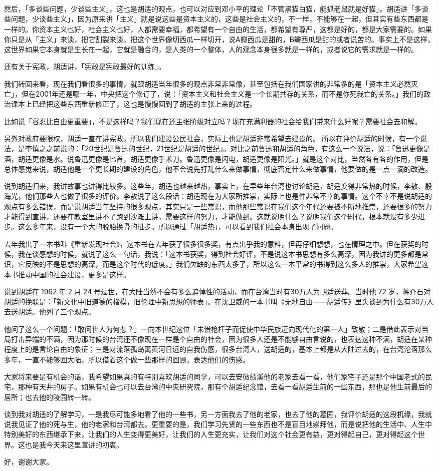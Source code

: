 然后，「多谈些问题，少谈些主义」，这也是胡适的观点，也可以对应到邓小平的理论「不管黑猫白猫，能抓老鼠就是好猫」。胡适讲「多谈些问题，少谈些主义」，因为原来讲「主义」就是说这些是资本主义的，这些是社会主义的，不一样，不能够在一起，但其实有些东西都是一样的。你资本主义也好，社会主义也好，人都需要幸福，都希望有一个自由的生活，都希望有尊严，这都是好的，都是大家需要的。如果你只是从「主义」来谈，把它割裂来谈，把这个世界像切西瓜一样切开，说A瓣西瓜是甜的，B瓣西瓜是甜的或者说苦的。事实上不是这样，这世界如果它本身就是生长在一起，它就是融合的，是人类的一个整体，人的观念本身很多就是一样的，或者说它的需求就是一样的。

还有关于宪政，胡适讲，「宪政是宪政最好的训练」。

我们转回来看，现在我们看很多的事情，就跟胡适当年很多的观点非常非常像，甚至包括在我们国家讲的非常多的是「资本主义必然灭亡」，但在2001年还是哪一年，中央把这个修订了，说：「资本主义和社会主义是一个长期共存的关系，而不是你死我亡的关系。」我们的政治课本上已经把这些东西重新修正了，这也是慢慢回到了胡适的主张上来的过程。

比如说「容忍比自由更重要」，不是这样吗？我们现在还主张阶级对立吗？现在充满利器的社会给我们带来什么好呢？需要社会去和解。

另外对政府要限权，胡适一直在讲宪政。所以我们建设公民社会，实际上也是胡适非常希望去建设的。
所以在评价胡适的时候，有一个说法，是李慎之之前说的：「20世纪是鲁迅的世纪，21世纪是胡适的世纪」。对比之前鲁迅和胡适的角色，有这么一个说法，说：「鲁迅更像是酒，胡适更像是水。说鲁迅更像是匕首，胡适更像手术刀。鲁迅更像是闪电，胡适更像是阳光。」就是这个对比，当然各有各的作用，但是总体感觉来说，胡适他是一个更长期的建设的角色，他不会说先打乱什么来做事情，彻底否定什么来做事情，他要做的是一点一滴的改造。

说到胡适归来，我讲故事也讲得比较多。这些年，胡适也越来越热，事实上，在早些年台湾也讨论胡适，胡适变得非常热的时候，李敖、殷海光，他们那些人也做了很多的评价。李敖说了这么段话：胡适现在为大家所推崇，实际上也是件非常不幸的事情。这个不幸不是说胡适的观点有多么错误，而是说胡适当年坚持的很多观点，其实只是一些常识，而他那些常识在我们这个年代还要被不断地推崇，还要很多的努力才能得到宣讲，还要在教室里讲不了跑到沙滩上讲，需要这样的努力，才能做到。这就说明什么？说明我们这个时代，根本就没有多少进步。这么多年来，没有一个大的脱胎换骨的进步。所以通过「胡适热」，可以看到我们社会本身出现了问题。

去年我出了一本书叫《重新发现社会》，这本书在去年获了很多很多奖，有点出乎我的意料，但再仔细想想，也在情理之中。但在获奖的时候，我在谈感想的时候，就说了这么一句话，我说：「这本书获奖，得到社会好评，不是说这本书思想有多么高深，因为我讲的更多都是常识，它反映的不是思想的高深，而是这个时代的低度。」我们欠缺的东西太多了，所以这么一本平常的书得到这么多人的推崇，大家希望这本书推动中国的社会建设，更多是这样。

说到胡适在 1962 年 2 月 24 号过世，在大陆当然不会有多么追悼性的活动，而在台湾当时有30万人为胡适送葬。当时他 72 岁，蒋介石对胡适的挽联是：「新文化中旧道德的楷模，旧伦理中新思想的师表」。在沈卫威的一本书叫《无地自由——胡适传》里头谈到为什么有30万人去送胡适。他列了三个观点。

他问了这么一个问题：「敢问世人为何悲？」一向本世纪这位「未借枪杆子而促使中华民族迈向现代化的第一人」致敬；二是借此表示对当局打击异端的不满，因为那时候的台湾还不像现在一样是个自由的社会，因为很多人还是不能够自由言说的，也表达这种不满，胡适在某种程度上的是言论自由的象征；三是对流落孤岛离黄河日远的自我伤感，很多台湾人，送胡适的，基本上都是从大陆过去的，在台湾沦落那么多年，一直不能够回大陆，所以借着这个做一些那样的回顾，表达他们的伤感。

大家将来要是有机会的话，我希望如果真的有特别喜欢胡适的同学，可以去安徽绩溪他的老家去看一看，他们家宅子还是那个中国老式的民宅，那种有天井的房子。如果有机会也可以去台湾的中央研究院，那有个胡适纪念馆，去看一看胡适生前的一些东西，那也是他生前最后的居所；也去他的陵园转一转。

谈到我对胡适的了解学习，一是我尽可能多地看了他的一些书，另一方面我去了他的老家，也去了他的墓园，我评价胡适的这段机缘，我就说我见证了他的死与生，他的老家和台湾都去。更重要的是，我们学习先贤的一些东西也不是盲目地崇拜他，而是说把他的生活中、人生中特别美好的东西继承下来，让我们的人生变得更美好，让我们的人生更充实，让我们对这个社会更有益，更对得起自己，更对得起这个世界。这也是我今天来这里宣讲的初衷。

好，谢谢大家。
